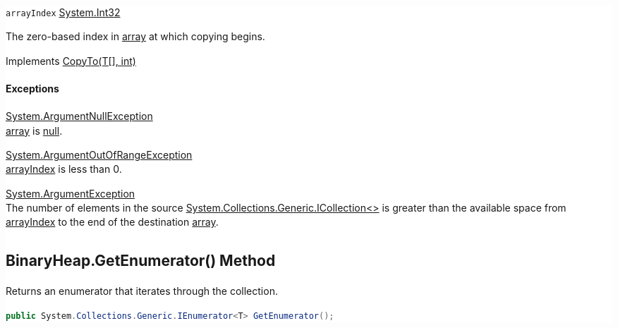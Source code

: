 <a name='DevFast.Net.Collection.Implementations.Heaps.AbstractBase.BinaryHeap_T_.CopyTo(T[],int).arrayIndex'></a>

`arrayIndex` [System.Int32](https://docs.microsoft.com/en-us/dotnet/api/System.Int32 'System.Int32')

The zero-based index in [array](DevFast.Net.Collection.Implementations.Heaps.AbstractBase.BinaryHeap_T_.md#DevFast.Net.Collection.Implementations.Heaps.AbstractBase.BinaryHeap_T_.CopyTo(T[],int).array 'DevFast.Net.Collection.Implementations.Heaps.AbstractBase.BinaryHeap<T>.CopyTo(T[], int).array') at which copying begins.

Implements [CopyTo(T[], int)](https://docs.microsoft.com/en-us/dotnet/api/System.Collections.Generic.ICollection-1.CopyTo#System_Collections_Generic_ICollection_1_CopyTo__0[],System_Int32_ 'System.Collections.Generic.ICollection`1.CopyTo(`0[],System.Int32)')

#### Exceptions

[System.ArgumentNullException](https://docs.microsoft.com/en-us/dotnet/api/System.ArgumentNullException 'System.ArgumentNullException')  
[array](DevFast.Net.Collection.Implementations.Heaps.AbstractBase.BinaryHeap_T_.md#DevFast.Net.Collection.Implementations.Heaps.AbstractBase.BinaryHeap_T_.CopyTo(T[],int).array 'DevFast.Net.Collection.Implementations.Heaps.AbstractBase.BinaryHeap<T>.CopyTo(T[], int).array') is [null](https://docs.microsoft.com/en-us/dotnet/csharp/language-reference/keywords/null 'https://docs.microsoft.com/en-us/dotnet/csharp/language-reference/keywords/null').

[System.ArgumentOutOfRangeException](https://docs.microsoft.com/en-us/dotnet/api/System.ArgumentOutOfRangeException 'System.ArgumentOutOfRangeException')  
[arrayIndex](DevFast.Net.Collection.Implementations.Heaps.AbstractBase.BinaryHeap_T_.md#DevFast.Net.Collection.Implementations.Heaps.AbstractBase.BinaryHeap_T_.CopyTo(T[],int).arrayIndex 'DevFast.Net.Collection.Implementations.Heaps.AbstractBase.BinaryHeap<T>.CopyTo(T[], int).arrayIndex') is less than 0.

[System.ArgumentException](https://docs.microsoft.com/en-us/dotnet/api/System.ArgumentException 'System.ArgumentException')  
The number of elements in the source [System.Collections.Generic.ICollection&lt;&gt;](https://docs.microsoft.com/en-us/dotnet/api/System.Collections.Generic.ICollection-1 'System.Collections.Generic.ICollection`1') is greater than the available space from [arrayIndex](DevFast.Net.Collection.Implementations.Heaps.AbstractBase.BinaryHeap_T_.md#DevFast.Net.Collection.Implementations.Heaps.AbstractBase.BinaryHeap_T_.CopyTo(T[],int).arrayIndex 'DevFast.Net.Collection.Implementations.Heaps.AbstractBase.BinaryHeap<T>.CopyTo(T[], int).arrayIndex') to the end of the destination [array](DevFast.Net.Collection.Implementations.Heaps.AbstractBase.BinaryHeap_T_.md#DevFast.Net.Collection.Implementations.Heaps.AbstractBase.BinaryHeap_T_.CopyTo(T[],int).array 'DevFast.Net.Collection.Implementations.Heaps.AbstractBase.BinaryHeap<T>.CopyTo(T[], int).array').

<a name='DevFast.Net.Collection.Implementations.Heaps.AbstractBase.BinaryHeap_T_.GetEnumerator()'></a>

## BinaryHeap<T>.GetEnumerator() Method

Returns an enumerator that iterates through the collection.

```csharp
public System.Collections.Generic.IEnumerator<T> GetEnumerator();
```
